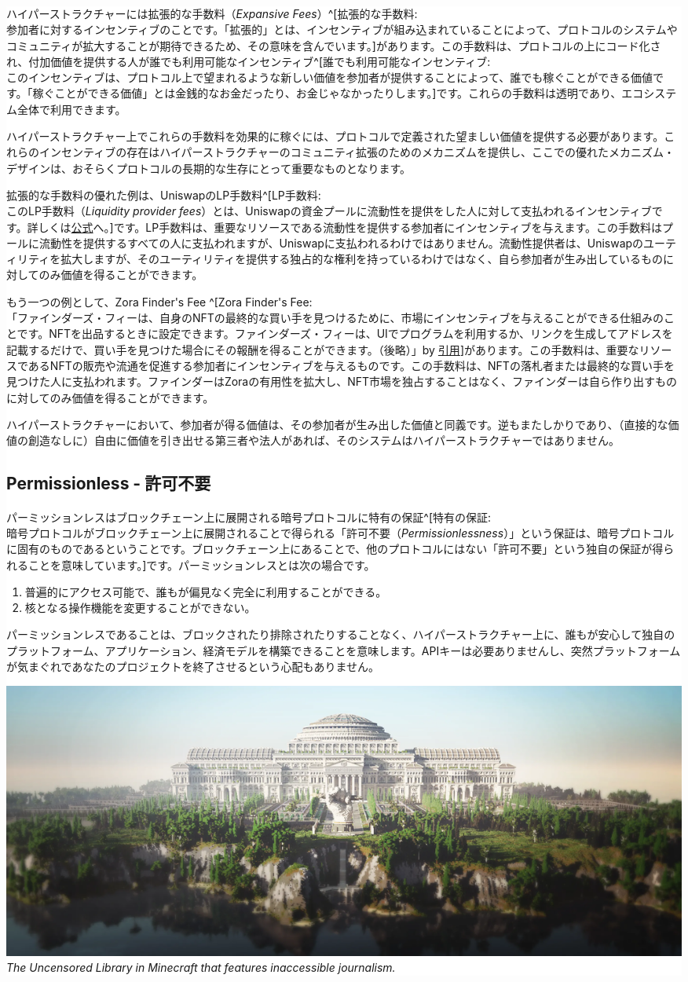 
ハイパーストラクチャーには拡張的な手数料（*Expansive Fees*）^[拡張的な手数料:<br/>参加者に対するインセンティブのことです。「拡張的」とは、インセンティブが組み込まれていることによって、プロトコルのシステムやコミュニティが拡大することが期待できるため、その意味を含んでいます。]があります。この手数料は、プロトコルの上にコード化され、付加価値を提供する人が誰でも利用可能なインセンティブ^[誰でも利用可能なインセンティブ:<br/>このインセンティブは、プロトコル上で望まれるような新しい価値を参加者が提供することによって、誰でも稼ぐことができる価値です。「稼ぐことができる価値」とは金銭的なお金だったり、お金じゃなかったりします。]です。これらの手数料は透明であり、エコシステム全体で利用できます。

ハイパーストラクチャー上でこれらの手数料を効果的に稼ぐには、プロトコルで定義された望ましい価値を提供する必要があります。これらのインセンティブの存在はハイパーストラクチャーのコミュニティ拡張のためのメカニズムを提供し、ここでの優れたメカニズム・デザインは、おそらくプロトコルの長期的な生存にとって重要なものとなります。

拡張的な手数料の優れた例は、UniswapのLP手数料^[LP手数料:<br/>このLP手数料（*Liquidity provider fees*）とは、Uniswapの資金プールに流動性を提供をした人に対して支払われるインセンティブです。詳しくは[公式](https://docs.uniswap.org/contracts/v2/concepts/advanced-topics/fees#liquidity-provider-fees)へ。]です。LP手数料は、重要なリソースである流動性を提供する参加者にインセンティブを与えます。この手数料はプールに流動性を提供するすべての人に支払われますが、Uniswapに支払われるわけではありません。流動性提供者は、Uniswapのユーティリティを拡大しますが、そのユーティリティを提供する独占的な権利を持っているわけではなく、自ら参加者が生み出しているものに対してのみ価値を得ることができます。

もう一つの例として、Zora Finder's Fee ^[Zora Finder's Fee:<br>「ファインダーズ・フィーは、自身のNFTの最終的な買い手を見つけるために、市場にインセンティブを与えることができる仕組みのことです。NFTを出品するときに設定できます。ファインダーズ・フィーは、UIでプログラムを利用するか、リンクを生成してアドレスを記載するだけで、買い手を見つけた場合にその報酬を得ることができます。（後略）」by [引用](https://docs.zora.co/docs/v3-overview#finders-fee)]があります。この手数料は、重要なリソースであるNFTの販売や流通を促進する参加者にインセンティブを与えるものです。この手数料は、NFTの落札者または最終的な買い手を見つけた人に支払われます。ファインダーはZoraの有用性を拡大し、NFT市場を独占することはなく、ファインダーは自ら作り出すものに対してのみ価値を得ることができます。

ハイパーストラクチャーにおいて、参加者が得る価値は、その参加者が生み出した価値と同義です。逆もまたしかりであり、（直接的な価値の創造なしに）自由に価値を引き出せる第三者や法人があれば、そのシステムはハイパーストラクチャーではありません。

## Permissionless - 許可不要

パーミッションレスはブロックチェーン上に展開される暗号プロトコルに特有の保証^[特有の保証:<br/>暗号プロトコルがブロックチェーン上に展開されることで得られる「許可不要（*Permissionlessness*）」という保証は、暗号プロトコルに固有のものであるということです。ブロックチェーン上にあることで、他のプロトコルにはない「許可不要」という独自の保証が得られることを意味しています。]です。パーミッションレスとは次の場合です。

1. 普遍的にアクセス可能で、誰もが偏見なく完全に利用することができる。
2. 核となる操作機能を変更することができない。

パーミッションレスであることは、ブロックされたり排除されたりすることなく、ハイパーストラクチャー上に、誰もが安心して独自のプラットフォーム、アプリケーション、経済モデルを構築できることを意味します。APIキーは必要ありませんし、突然プラットフォームが気まぐれであなたのプロジェクトを終了させるという心配もありません。

![](/images/515f24f9e0ca1b/library.webp)
*The Uncensored Library in Minecraft that features inaccessible journalism.*

